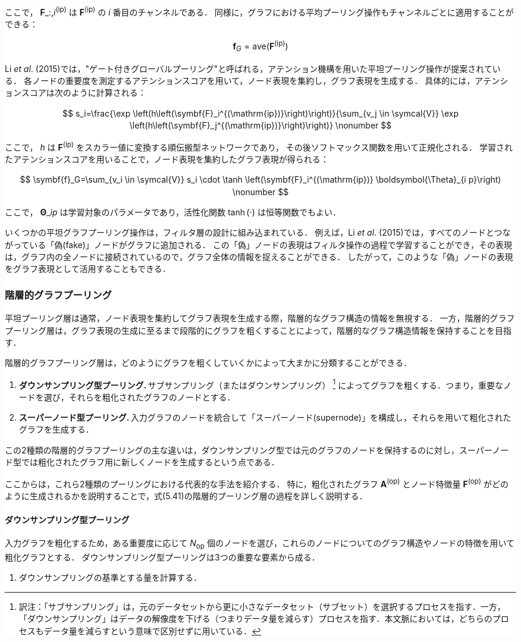 ここで， $\symbf{F}\_{:, i}^{(\mathrm{ip})}$ は $\symbf{F}^{(\mathrm{ip})}$ の $i$ 番目のチャンネルである． 同様に，グラフにおける平均プーリング操作もチャンネルごとに適用することができる：

 

$$
 \symbf{f}_G=\mathrm{ave}\left(\symbf{F}^{(\mathrm{ip})}\right) \nonumber $$


 

Li *et al*. (2015)では，"ゲート付きグローバルプーリング"と呼ばれる，アテンション機構を用いた平坦プーリング操作が提案されている． 各ノードの重要度を測定するアテンションスコアを用いて，ノード表現を集約し，グラフ表現を生成する． 具体的には，アテンションスコアは次のように計算される：

 

$$
 s_i=\frac{\exp \left(h\left(\symbf{F}_i^{(\mathrm{ip})}\right)\right)}{\sum_{v_j \in \symcal{V}} \exp \left(h\left(\symbf{F}_j^{(\mathrm{ip})}\right)\right)} \nonumber $$


 

ここで， $h$ は $\symbf{F}^{(\mathrm{ip})}$ をスカラー値に変換する順伝搬型ネットワークであり， その後ソフトマックス関数を用いて正規化される． 学習されたアテンションスコアを用いることで，ノード表現を集約したグラフ表現が得られる：

 

$$
 \symbf{f}_G=\sum_{v_i \in \symcal{V}} s_i \cdot \tanh \left(\symbf{F}_i^{(\mathrm{ip})} \boldsymbol{\Theta}_{i p}\right) \nonumber $$


 

ここで， $\boldsymbol{\Theta}\_{i p}$ は学習対象のパラメータであり，活性化関数 $\tanh(\cdot)$ は恒等関数でもよい．

いくつかの平坦グラフプーリング操作は，フィルタ層の設計に組み込まれている． 例えば，Li *et al*. (2015)では，すべてのノードとつながっている「偽(fake)」ノードがグラフに追加される． この「偽」ノードの表現はフィルタ操作の過程で学習することができ，その表現は，グラフ内の全ノードに接続されているので，グラフ全体の情報を捉えることができる． したがって，このような「偽」ノードの表現をグラフ表現として活用することもできる．

### 階層的グラフプーリング

平坦プーリング層は通常，ノード表現を集約してグラフ表現を生成する際，階層的なグラフ構造の情報を無視する． 一方，階層的グラフプーリング層は，グラフ表現の生成に至るまで段階的にグラフを粗くすることによって，階層的なグラフ構造情報を保持することを目指す．

階層的グラフプーリング層は，どのようにグラフを粗くしていくかによって大まかに分類することができる．

1.  **ダウンサンプリング型プーリング.** サブサンプリング（またはダウンサンプリング） [^8]
    によってグラフを粗くする．つまり，重要なノードを選び，それらを粗化されたグラフのノードとする．

2.  **スーパーノード型プーリング.** 入力グラフのノードを統合して「スーパーノード(supernode)」を構成し，それらを用いて粗化されたグラフを生成する．

この2種類の階層的グラフプーリングの主な違いは，ダウンサンプリング型では元のグラフのノードを保持するのに対し，スーパーノード型では粗化されたグラフ用に新しくノードを生成するという点である．

ここからは，これら2種類のプーリングにおける代表的な手法を紹介する． 特に，粗化されたグラフ $\symbf{A}^{(\mathrm{op})}$ とノード特徴量 $\symbf{F}^{(\mathrm{op})}$ がどのように生成されるかを説明することで，式(5.41)の階層的プーリング層の過程を詳しく説明する．

#### ダウンサンプリング型プーリング

入力グラフを粗化するため，ある重要度に応じて $N_{\mathrm{op}}$ 個のノードを選び，これらのノードについてのグラフ構造やノードの特徴を用いて粗化グラフとする． ダウンサンプリング型プーリングは3つの重要な要素から成る．

1.  ダウンサンプリングの基準とする量を計算する．


[^8]: 訳注：「サブサンプリング」は，元のデータセットから更に小さなデータセット（サブセット）を選択するプロセスを指す．一方，「ダウンサンプリング」はデータの解像度を下げる（つまりデータ量を減らす）プロセスを指す．本文脈においては，どちらのプロセスもデータ量を減らすという意味で区別せずに用いている．